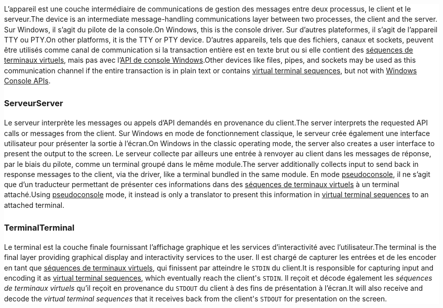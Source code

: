 <span data-ttu-id="4aff2-122">L’appareil est une couche intermédiaire de communications de gestion des messages entre deux processus, le client et le serveur.</span><span class="sxs-lookup"><span data-stu-id="4aff2-122">The device is an intermediate message-handling communications layer between two processes, the client and the server.</span></span> <span data-ttu-id="4aff2-123">Sur Windows, il s’agit du pilote de la console.</span><span class="sxs-lookup"><span data-stu-id="4aff2-123">On Windows, this is the console driver.</span></span> <span data-ttu-id="4aff2-124">Sur d’autres plateformes, il s’agit de l’appareil TTY ou PTY.</span><span class="sxs-lookup"><span data-stu-id="4aff2-124">On other platforms, it is the TTY or PTY device.</span></span> <span data-ttu-id="4aff2-125">D’autres appareils, tels que des fichiers, canaux et sockets, peuvent être utilisés comme canal de communication si la transaction entière est en texte brut ou si elle contient des [séquences de terminaux virtuels](console-virtual-terminal-sequences.md), mais pas avec l’[API de console Windows](console-functions.md).</span><span class="sxs-lookup"><span data-stu-id="4aff2-125">Other devices like files, pipes, and sockets may be used as this communication channel if the entire transaction is in plain text or contains [virtual terminal sequences](console-virtual-terminal-sequences.md), but not with [Windows Console APIs](console-functions.md).</span></span>

### <a name="server"></a><span data-ttu-id="4aff2-126">Serveur</span><span class="sxs-lookup"><span data-stu-id="4aff2-126">Server</span></span>

<span data-ttu-id="4aff2-127">Le serveur interprète les messages ou appels d’API demandés en provenance du client.</span><span class="sxs-lookup"><span data-stu-id="4aff2-127">The server interprets the requested API calls or messages from the client.</span></span> <span data-ttu-id="4aff2-128">Sur Windows en mode de fonctionnement classique, le serveur crée également une interface utilisateur pour présenter la sortie à l’écran.</span><span class="sxs-lookup"><span data-stu-id="4aff2-128">On Windows in the classic operating mode, the server also creates a user interface to present the output to the screen.</span></span> <span data-ttu-id="4aff2-129">Le serveur collecte par ailleurs une entrée à renvoyer au client dans les messages de réponse, par le biais du pilote, comme un terminal groupé dans le même module.</span><span class="sxs-lookup"><span data-stu-id="4aff2-129">The server additionally collects input to send back in response messages to the client, via the driver, like a terminal bundled in the same module.</span></span> <span data-ttu-id="4aff2-130">En mode [pseudoconsole](pseudoconsoles.md), il ne s’agit que d’un traducteur permettant de présenter ces informations dans des [séquences de terminaux virtuels](console-virtual-terminal-sequences.md) à un terminal attaché.</span><span class="sxs-lookup"><span data-stu-id="4aff2-130">Using [pseudoconsole](pseudoconsoles.md) mode, it instead is only a translator to present this information in [virtual terminal sequences](console-virtual-terminal-sequences.md) to an attached terminal.</span></span>

### <a name="terminal"></a><span data-ttu-id="4aff2-131">Terminal</span><span class="sxs-lookup"><span data-stu-id="4aff2-131">Terminal</span></span>

<span data-ttu-id="4aff2-132">Le terminal est la couche finale fournissant l’affichage graphique et les services d’interactivité avec l’utilisateur.</span><span class="sxs-lookup"><span data-stu-id="4aff2-132">The terminal is the final layer providing graphical display and interactivity services to the user.</span></span> <span data-ttu-id="4aff2-133">Il est chargé de capturer les entrées et de les encoder en tant que [séquences de terminaux virtuels](console-virtual-terminal-sequences.md), qui finissent par atteindre le `STDIN` du client.</span><span class="sxs-lookup"><span data-stu-id="4aff2-133">It is responsible for capturing input and encoding it as [virtual terminal sequences](console-virtual-terminal-sequences.md), which eventually reach the client's `STDIN`.</span></span> <span data-ttu-id="4aff2-134">Il reçoit et décode également les *séquences de terminaux virtuels* qu’il reçoit en provenance du `STDOUT` du client à des fins de présentation à l’écran.</span><span class="sxs-lookup"><span data-stu-id="4aff2-134">It will also receive and decode the *virtual terminal sequences* that it receives back from the client's `STDOUT` for presentation on the screen.</span></span>
